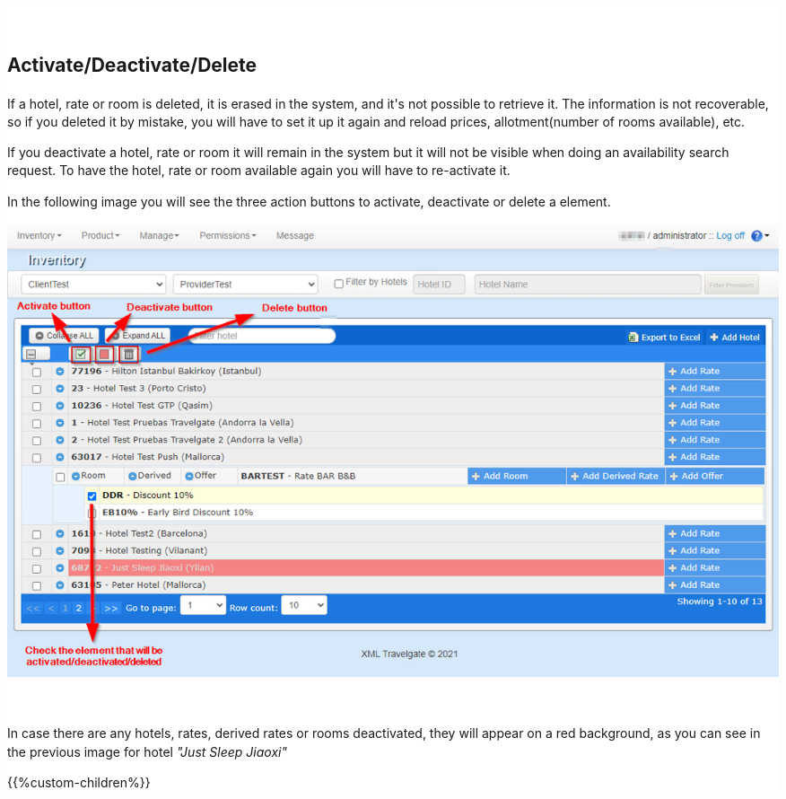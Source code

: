 </br>

## Activate/Deactivate/Delete

If a hotel, rate or room is deleted, it is erased in the system, and it's not possible to retrieve it. The information is not recoverable, so if you deleted it by mistake, you will have to set it up it again and reload prices, allotment(number of rooms available), etc.

If you deactivate a hotel, rate or room it will remain in the system but it will not be visible when doing an availability search request. To have the hotel, rate or room available again you will have to re-activate it.

In the following image you will see the three action buttons to activate, deactivate or delete a element.

![Inventory-X SetUp Activate/Deactivate](./../../../images/web/inventory_setup_activate_deactivate.png "Inventory-X Activate/Deactivate")

</br>

In case there are any hotels, rates, derived rates or rooms deactivated, they will appear on a red background, as you can see in the previous image for hotel *"Just Sleep Jiaoxi"* 


{{%custom-children%}}
